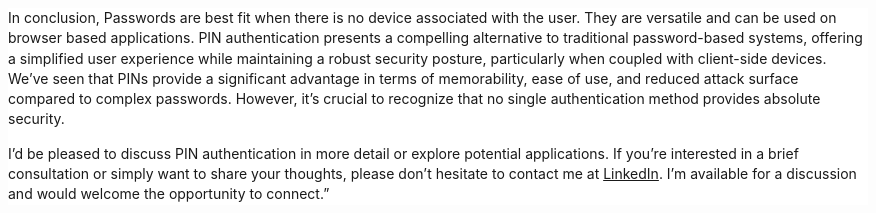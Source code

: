 

In conclusion, Passwords are best fit when there is no device associated with the user. They are versatile and can be used on browser based applications. PIN authentication presents a compelling alternative to traditional password-based systems, offering a simplified user experience while maintaining a robust security posture, particularly when coupled with client-side devices. We’ve seen that PINs provide a significant advantage in terms of memorability, ease of use, and reduced attack surface compared to complex passwords. However, it’s crucial to recognize that no single authentication method provides absolute security. 

I’d be pleased to discuss PIN authentication in more detail or explore potential applications. If you’re interested in a brief consultation or simply want to share your thoughts, please don’t hesitate to contact me at [LinkedIn](https://www.linkedin.com/in/mohit-kanwar-7668a211/). I’m available for a discussion and would welcome the opportunity to connect.”